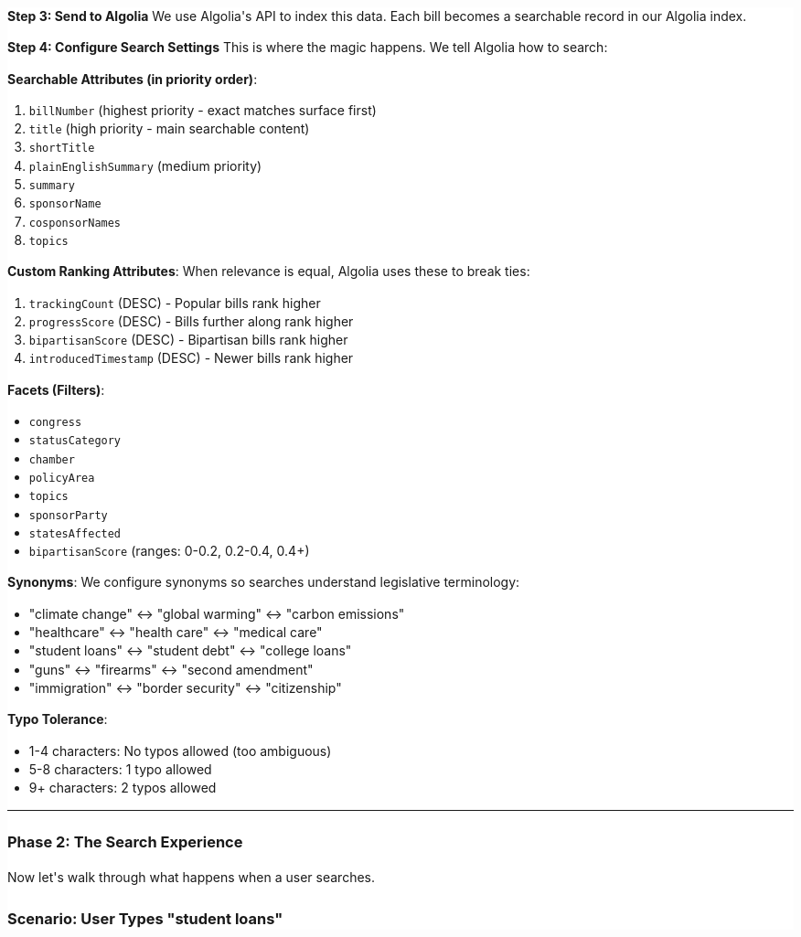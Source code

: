 **Step 3: Send to Algolia** We use Algolia's API to index this data. Each bill becomes a searchable record in our Algolia index.

**Step 4: Configure Search Settings** This is where the magic happens. We tell Algolia how to search:

**Searchable Attributes (in priority order)**:

1. `billNumber` (highest priority \- exact matches surface first)  
2. `title` (high priority \- main searchable content)  
3. `shortTitle`  
4. `plainEnglishSummary` (medium priority)  
5. `summary`  
6. `sponsorName`  
7. `cosponsorNames`  
8. `topics`

**Custom Ranking Attributes**: When relevance is equal, Algolia uses these to break ties:

1. `trackingCount` (DESC) \- Popular bills rank higher  
2. `progressScore` (DESC) \- Bills further along rank higher  
3. `bipartisanScore` (DESC) \- Bipartisan bills rank higher  
4. `introducedTimestamp` (DESC) \- Newer bills rank higher

**Facets (Filters)**:

- `congress`  
- `statusCategory`  
- `chamber`  
- `policyArea`  
- `topics`  
- `sponsorParty`  
- `statesAffected`  
- `bipartisanScore` (ranges: 0-0.2, 0.2-0.4, 0.4+)

**Synonyms**: We configure synonyms so searches understand legislative terminology:

- "climate change" ↔ "global warming" ↔ "carbon emissions"  
- "healthcare" ↔ "health care" ↔ "medical care"  
- "student loans" ↔ "student debt" ↔ "college loans"  
- "guns" ↔ "firearms" ↔ "second amendment"  
- "immigration" ↔ "border security" ↔ "citizenship"

**Typo Tolerance**:

- 1-4 characters: No typos allowed (too ambiguous)  
- 5-8 characters: 1 typo allowed  
- 9+ characters: 2 typos allowed

---

### **Phase 2: The Search Experience**

Now let's walk through what happens when a user searches.

### **Scenario: User Types "student loans"**
